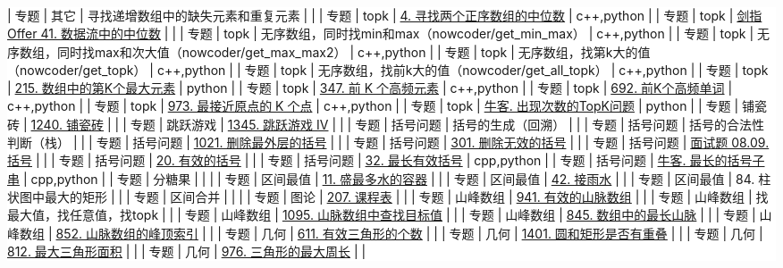 | 专题           | 其它             | 寻找递增数组中的缺失元素和重复元素                           |            |
| 专题           | topk             | [4. 寻找两个正序数组的中位数](https://leetcode-cn.com/problems/median-of-two-sorted-arrays/) | c++,python |
| 专题           | topk             | [剑指 Offer 41. 数据流中的中位数](https://leetcode-cn.com/problems/shu-ju-liu-zhong-de-zhong-wei-shu-lcof/) |            |
| 专题           | topk             | 无序数组，同时找min和max（nowcoder/get_min_max）             | c++,python |
| 专题           | topk             | 无序数组，同时找max和次大值（nowcoder/get_max_max2）         | c++,python |
| 专题           | topk             | 无序数组，找第k大的值（nowcoder/get_topk）                   | c++,python |
| 专题           | topk             | 无序数组，找前k大的值（nowcoder/get_all_topk）               | c++,python |
| 专题           | topk             | [215. 数组中的第K个最大元素](https://leetcode-cn.com/problems/kth-largest-element-in-an-array/) | python     |
| 专题           | topk             | [347. 前 K 个高频元素](https://leetcode-cn.com/problems/top-k-frequent-elements/) | c++,python |
| 专题           | topk             | [692. 前K个高频单词](https://leetcode-cn.com/problems/top-k-frequent-words/) | c++,python |
| 专题           | topk             | [973. 最接近原点的 K 个点](https://leetcode-cn.com/problems/k-closest-points-to-origin/) | c++,python |
| 专题           | topk             | [牛客. 出现次数的TopK问题](https://www.nowcoder.com/practice/fd711bdfa0e840b381d7e1b82183b3ee?tpId=117&&tqId=35559&rp=1&ru=/ta/job-code-high&qru=/ta/job-code-high/question-ranking) | python     |
| 专题           | 铺瓷砖           | [1240. 铺瓷砖](https://leetcode-cn.com/problems/tiling-a-rectangle-with-the-fewest-squares/) |            |
| 专题           | 跳跃游戏         | [1345. 跳跃游戏 IV](https://leetcode-cn.com/problems/jump-game-iv/) |            |
| 专题           | 括号问题         | 括号的生成（回溯）                                           |            |
| 专题           | 括号问题         | 括号的合法性判断（栈）                                       |            |
| 专题           | 括号问题         | [1021. 删除最外层的括号](https://leetcode-cn.com/problems/remove-outermost-parentheses/) |            |
| 专题           | 括号问题         | [301. 删除无效的括号](https://leetcode-cn.com/problems/remove-invalid-parentheses/) |            |
| 专题           | 括号问题         | [面试题 08.09. 括号](https://leetcode-cn.com/problems/bracket-lcci/) |            |
| 专题           | 括号问题         | [20. 有效的括号](https://leetcode-cn.com/problems/valid-parentheses/) |            |
| 专题           | 括号问题         | [32. 最长有效括号](https://leetcode-cn.com/problems/longest-valid-parentheses/) | cpp,python |
| 专题           | 括号问题         | [牛客. 最长的括号子串](https://www.nowcoder.com/practice/45fd68024a4c4e97a8d6c45fc61dc6ad?tpId=117&&tqId=34970&rp=1&ru=/ta/job-code-high&qru=/ta/job-code-high/question-ranking) | cpp,python |
| 专题           | 分糖果           |                                                              |            |
| 专题           | 区间最值         | [11. 盛最多水的容器](https://leetcode-cn.com/problems/container-with-most-water/) |            |
| 专题           | 区间最值         | [42. 接雨水](https://leetcode-cn.com/problems/trapping-rain-water/) |            |
| 专题           | 区间最值         | 84. 柱状图中最大的矩形                                       |            |
| 专题           | 区间合并         |                                                              |            |
| 专题           | 图论             | [207. 课程表](https://leetcode-cn.com/problems/course-schedule/) |            |
| 专题           | 山峰数组         | [941. 有效的山脉数组](https://leetcode-cn.com/problems/valid-mountain-array/) |            |
| 专题           | 山峰数组         | 找最大值，找任意值，找topk                                   |            |
| 专题           | 山峰数组         | [1095. 山脉数组中查找目标值](https://leetcode-cn.com/problems/find-in-mountain-array/) |            |
| 专题           | 山峰数组         | [845. 数组中的最长山脉](https://leetcode-cn.com/problems/longest-mountain-in-array/) |            |
| 专题           | 山峰数组         | [852. 山脉数组的峰顶索引](https://leetcode-cn.com/problems/peak-index-in-a-mountain-array/) |            |
| 专题           | 几何             | [611. 有效三角形的个数](https://leetcode-cn.com/problems/valid-triangle-number/) |            |
| 专题           | 几何             | [1401. 圆和矩形是否有重叠](https://leetcode-cn.com/problems/circle-and-rectangle-overlapping/) |            |
| 专题           | 几何             | [812. 最大三角形面积](https://leetcode-cn.com/problems/largest-triangle-area/) |            |
| 专题           | 几何             | [976. 三角形的最大周长](https://leetcode-cn.com/problems/largest-perimeter-triangle/) |            |